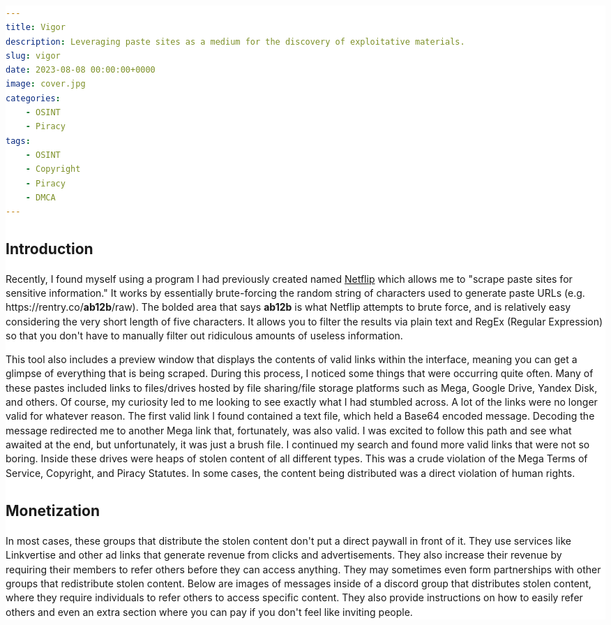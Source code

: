```yaml
---
title: Vigor
description: Leveraging paste sites as a medium for the discovery of exploitative materials.
slug: vigor
date: 2023-08-08 00:00:00+0000
image: cover.jpg
categories:
    - OSINT
    - Piracy
tags:
    - OSINT
    - Copyright
    - Piracy
    - DMCA
---
```



## Introduction

Recently, I found myself using a program I had previously created named [Netflip](https://github.com/ax-i-om/netflip) which allows me to "scrape paste sites for sensitive information." It works by essentially brute-forcing the random string of characters used to generate paste URLs (e.g. https\:\/\/rentry.co\/**ab12b**\/raw). The bolded area that says **ab12b** is what Netflip attempts to brute force, and is relatively easy considering the very short length of five characters. It allows you to filter the results via plain text and RegEx (Regular Expression) so that you don't have to manually filter out ridiculous amounts of useless information. 

This tool also includes a preview window that displays the contents of valid links within the interface, meaning you can get a glimpse of everything that is being scraped. During this process, I noticed some things that were occurring quite often. Many of these pastes included links to files/drives hosted by file sharing/file storage platforms such as Mega, Google Drive, Yandex Disk, and others. Of course, my curiosity led to me looking to see exactly what I had stumbled across. A lot of the links were no longer valid for whatever reason. The first valid link I found contained a text file, which held a Base64 encoded message. Decoding the message redirected me to another Mega link that, fortunately, was also valid. I was excited to follow this path and see what awaited at the end, but unfortunately, it was just a brush file. I continued my search and found more valid links that were not so boring. Inside these drives were heaps of stolen content of all different types. This was a crude violation of the Mega Terms of Service, Copyright, and Piracy Statutes. In some cases, the content being distributed was a direct violation of human rights.

## Monetization

In most cases, these groups that distribute the stolen content don't put a direct paywall in front of it. They use services like Linkvertise and other ad links that generate revenue from clicks and advertisements. They also increase their revenue by requiring their members to refer others before they can access anything. They may sometimes even form partnerships with other groups that redistribute stolen content. Below are images of messages inside of a discord group that distributes stolen content, where they require individuals to refer others to access specific content. They also provide instructions on how to easily refer others and even an extra section where you can pay if you don't feel like inviting people.

